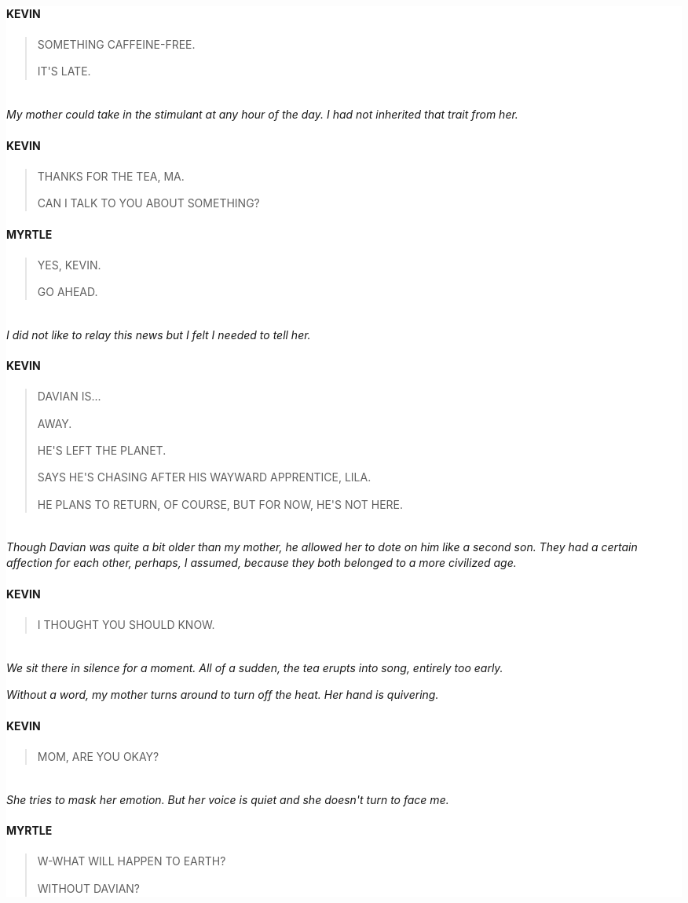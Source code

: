 #### KEVIN 

> SOMETHING CAFFEINE-FREE. 
>
> IT'S LATE.

<br><i>My mother could take in the stimulant at any hour of the day. I had not inherited that trait from her.</i>

#### KEVIN 

> THANKS FOR THE TEA, MA.
> 
> CAN I TALK TO YOU ABOUT SOMETHING?

#### MYRTLE 

> YES, KEVIN.
> 
> GO AHEAD.

<br><i>I did not like to relay this news but I felt I needed to tell her.</i>

#### KEVIN 

> DAVIAN IS...
> 
> AWAY.
> 
> HE'S LEFT THE PLANET. 
> 
> SAYS HE'S CHASING AFTER HIS WAYWARD APPRENTICE, LILA.
> 
> HE PLANS TO RETURN, OF COURSE, BUT FOR NOW, HE'S NOT HERE.

<br><i>Though Davian was quite a bit older than my mother, he allowed her to dote on him like a second son. They had a certain affection for each other, perhaps, I assumed, because they both belonged to a more civilized age.</i>

#### KEVIN 

> I THOUGHT YOU SHOULD KNOW.

<br><i>We sit there in silence for a moment. All of a sudden, the tea erupts into song, entirely too early.</i>

<i>Without a word, my mother turns around to turn off the heat. Her hand is quivering.</i>

#### KEVIN 

> MOM, ARE YOU OKAY?

<br><i>She tries to mask her emotion. But her voice is quiet and she doesn't turn to face me.</i>

#### MYRTLE 

> W-WHAT WILL HAPPEN TO EARTH?
> 
> WITHOUT DAVIAN?
